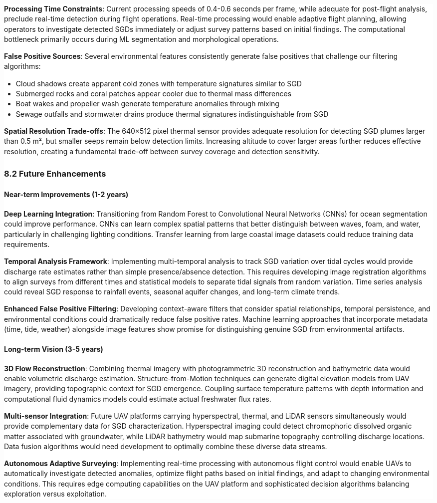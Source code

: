 **Processing Time Constraints**: Current processing speeds of 0.4-0.6 seconds per frame, while adequate for post-flight analysis, preclude real-time detection during flight operations. Real-time processing would enable adaptive flight planning, allowing operators to investigate detected SGDs immediately or adjust survey patterns based on initial findings. The computational bottleneck primarily occurs during ML segmentation and morphological operations.

**False Positive Sources**: Several environmental features consistently generate false positives that challenge our filtering algorithms:
- Cloud shadows create apparent cold zones with temperature signatures similar to SGD
- Submerged rocks and coral patches appear cooler due to thermal mass differences
- Boat wakes and propeller wash generate temperature anomalies through mixing
- Sewage outfalls and stormwater drains produce thermal signatures indistinguishable from SGD

**Spatial Resolution Trade-offs**: The 640×512 pixel thermal sensor provides adequate resolution for detecting SGD plumes larger than 0.5 m², but smaller seeps remain below detection limits. Increasing altitude to cover larger areas further reduces effective resolution, creating a fundamental trade-off between survey coverage and detection sensitivity.

### 8.2 Future Enhancements

#### Near-term Improvements (1-2 years)

**Deep Learning Integration**: Transitioning from Random Forest to Convolutional Neural Networks (CNNs) for ocean segmentation could improve performance. CNNs can learn complex spatial patterns that better distinguish between waves, foam, and water, particularly in challenging lighting conditions. Transfer learning from large coastal image datasets could reduce training data requirements.

**Temporal Analysis Framework**: Implementing multi-temporal analysis to track SGD variation over tidal cycles would provide discharge rate estimates rather than simple presence/absence detection. This requires developing image registration algorithms to align surveys from different times and statistical models to separate tidal signals from random variation. Time series analysis could reveal SGD response to rainfall events, seasonal aquifer changes, and long-term climate trends.

**Enhanced False Positive Filtering**: Developing context-aware filters that consider spatial relationships, temporal persistence, and environmental conditions could dramatically reduce false positive rates. Machine learning approaches that incorporate metadata (time, tide, weather) alongside image features show promise for distinguishing genuine SGD from environmental artifacts.

#### Long-term Vision (3-5 years)

**3D Flow Reconstruction**: Combining thermal imagery with photogrammetric 3D reconstruction and bathymetric data would enable volumetric discharge estimation. Structure-from-Motion techniques can generate digital elevation models from UAV imagery, providing topographic context for SGD emergence. Coupling surface temperature patterns with depth information and computational fluid dynamics models could estimate actual freshwater flux rates.

**Multi-sensor Integration**: Future UAV platforms carrying hyperspectral, thermal, and LiDAR sensors simultaneously would provide complementary data for SGD characterization. Hyperspectral imaging could detect chromophoric dissolved organic matter associated with groundwater, while LiDAR bathymetry would map submarine topography controlling discharge locations. Data fusion algorithms would need development to optimally combine these diverse data streams.

**Autonomous Adaptive Surveying**: Implementing real-time processing with autonomous flight control would enable UAVs to automatically investigate detected anomalies, optimize flight paths based on initial findings, and adapt to changing environmental conditions. This requires edge computing capabilities on the UAV platform and sophisticated decision algorithms balancing exploration versus exploitation.

